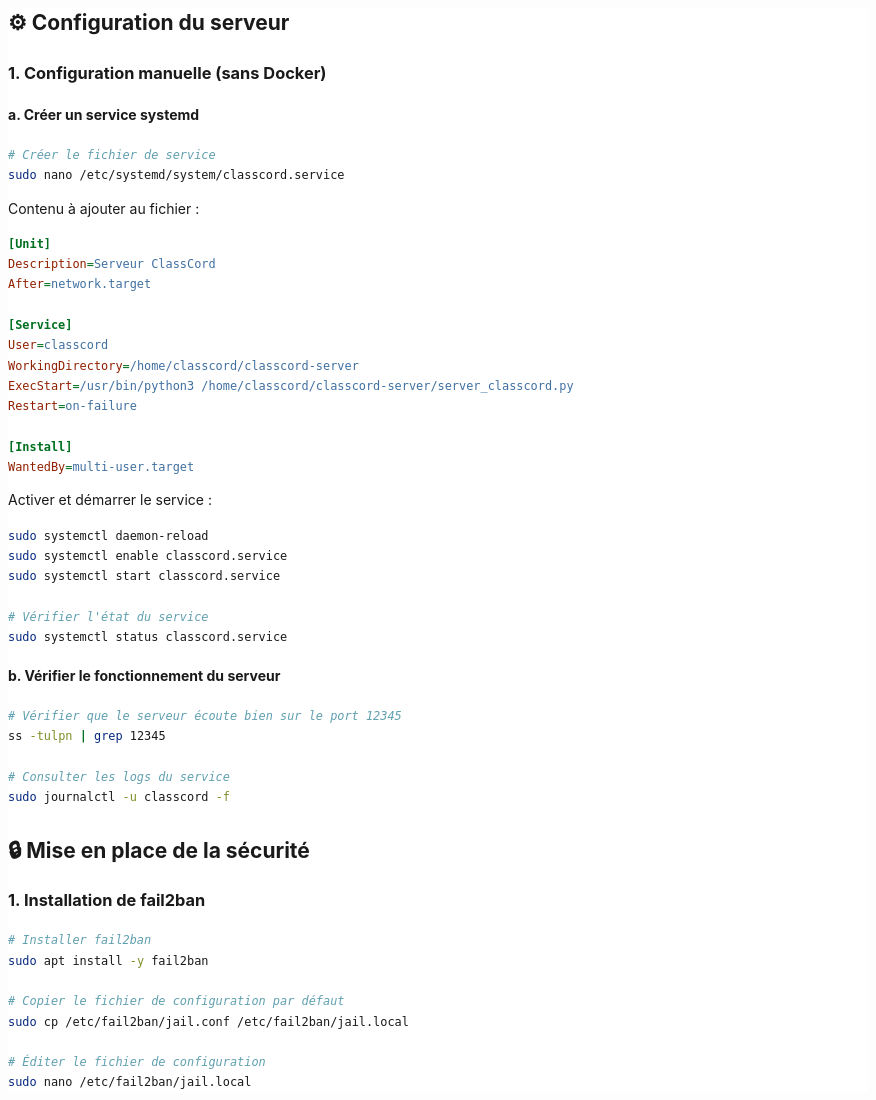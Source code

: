 ## ⚙️ Configuration du serveur

### 1. Configuration manuelle (sans Docker)

#### a. Créer un service systemd

```bash
# Créer le fichier de service
sudo nano /etc/systemd/system/classcord.service
```

Contenu à ajouter au fichier :

```ini
[Unit]
Description=Serveur ClassCord
After=network.target

[Service]
User=classcord
WorkingDirectory=/home/classcord/classcord-server
ExecStart=/usr/bin/python3 /home/classcord/classcord-server/server_classcord.py
Restart=on-failure

[Install]
WantedBy=multi-user.target
```

Activer et démarrer le service :

```bash
sudo systemctl daemon-reload
sudo systemctl enable classcord.service
sudo systemctl start classcord.service

# Vérifier l'état du service
sudo systemctl status classcord.service
```

#### b. Vérifier le fonctionnement du serveur

```bash
# Vérifier que le serveur écoute bien sur le port 12345
ss -tulpn | grep 12345

# Consulter les logs du service
sudo journalctl -u classcord -f
```

## 🔒 Mise en place de la sécurité

### 1. Installation de fail2ban

```bash
# Installer fail2ban
sudo apt install -y fail2ban

# Copier le fichier de configuration par défaut
sudo cp /etc/fail2ban/jail.conf /etc/fail2ban/jail.local

# Éditer le fichier de configuration
sudo nano /etc/fail2ban/jail.local
```
